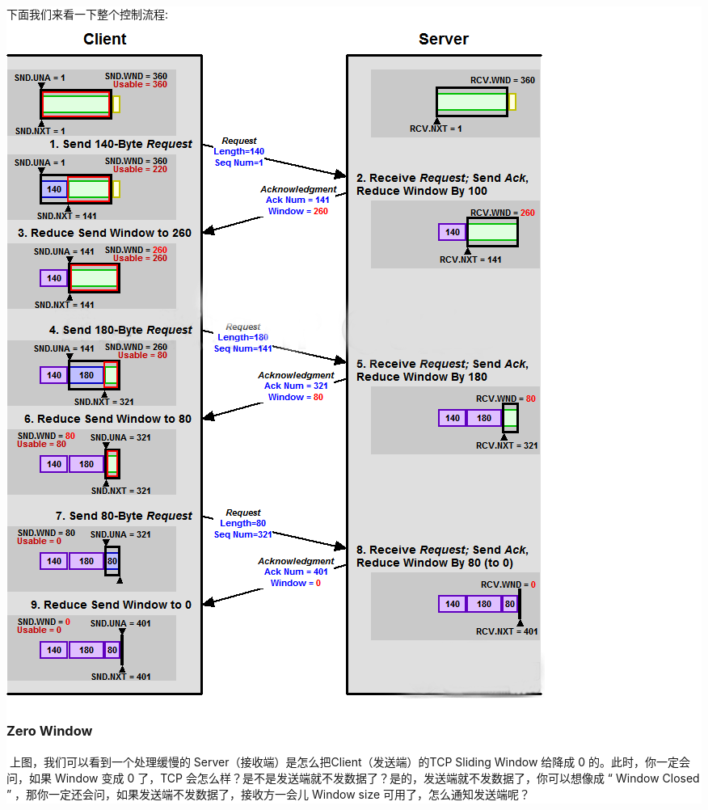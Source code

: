

下面我们来看一下整个控制流程:
![控制流程](./markdownimage/18_7.png)

### Zero Window

​		上图，我们可以看到一个处理缓慢的 Server（接收端）是怎么把Client（发送端）的TCP Sliding Window 给降成 0 的。此时，你一定会问，如果 Window 变成 0 了，TCP 会怎么样？是不是发送端就不发数据了？是的，发送端就不发数据了，你可以想像成 “ Window Closed ” ，那你一定还会问，如果发送端不发数据了，接收方一会儿 Window size 可用了，怎么通知发送端呢？

